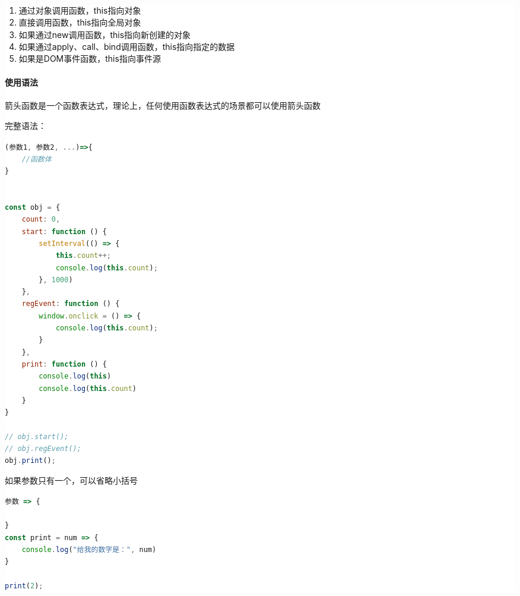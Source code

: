 1. 通过对象调用函数，this指向对象
2. 直接调用函数，this指向全局对象
3. 如果通过new调用函数，this指向新创建的对象
4. 如果通过apply、call、bind调用函数，this指向指定的数据
5. 如果是DOM事件函数，this指向事件源

#### 使用语法

箭头函数是一个函数表达式，理论上，任何使用函数表达式的场景都可以使用箭头函数

完整语法：

```js
(参数1, 参数2, ...)=>{
    //函数体
}


const obj = {
    count: 0,
    start: function () {
        setInterval(() => {
            this.count++;
            console.log(this.count);
        }, 1000)
    },
    regEvent: function () {
        window.onclick = () => {
            console.log(this.count);
        }
    },
    print: function () {
        console.log(this)
        console.log(this.count)
    }
}

// obj.start();
// obj.regEvent();
obj.print();
```

如果参数只有一个，可以省略小括号

```js
参数 => {

}
const print = num => {
    console.log("给我的数字是：", num)
}

print(2);
```
